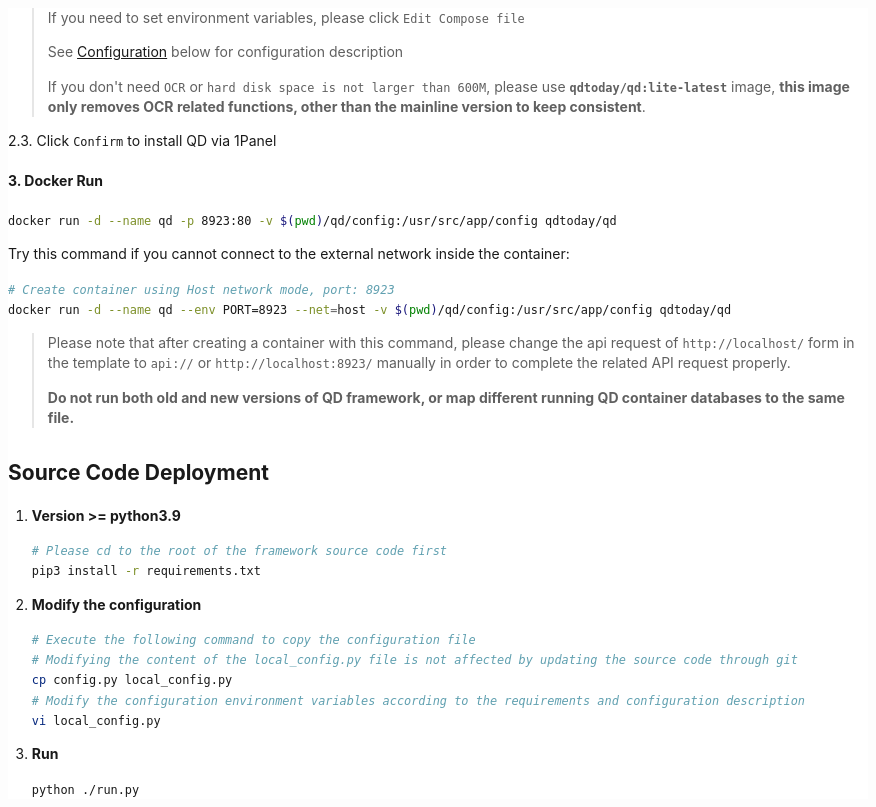    > If you need to set environment variables, please click `Edit Compose file`
   >
   > See [Configuration](#configuration-environment-variables) below for configuration description
   >
   > If you don't need `OCR` or `hard disk space is not larger than 600M`, please use **`qdtoday/qd:lite-latest`** image, **this image only removes OCR related functions, other than the mainline version to keep consistent**.

2.3. Click `Confirm` to install QD via 1Panel

#### 3. Docker Run

``` sh
docker run -d --name qd -p 8923:80 -v $(pwd)/qd/config:/usr/src/app/config qdtoday/qd
```

Try this command if you cannot connect to the external network inside the container:

``` sh
# Create container using Host network mode, port: 8923
docker run -d --name qd --env PORT=8923 --net=host -v $(pwd)/qd/config:/usr/src/app/config qdtoday/qd
```

> Please note that after creating a container with this command, please change the api request of `http://localhost/` form in the template to `api://` or `http://localhost:8923/` manually in order to complete the related API request properly.
>
> **Do not run both old and new versions of QD framework, or map different running QD container databases to the same file.**

## Source Code Deployment

1. **Version >= python3.9**

   ``` sh
   # Please cd to the root of the framework source code first
   pip3 install -r requirements.txt
   ```

2. **Modify the configuration**

   ``` sh
   # Execute the following command to copy the configuration file
   # Modifying the content of the local_config.py file is not affected by updating the source code through git
   cp config.py local_config.py
   # Modify the configuration environment variables according to the requirements and configuration description
   vi local_config.py
   ```

3. **Run**

   ``` sh
   python ./run.py
   ```
